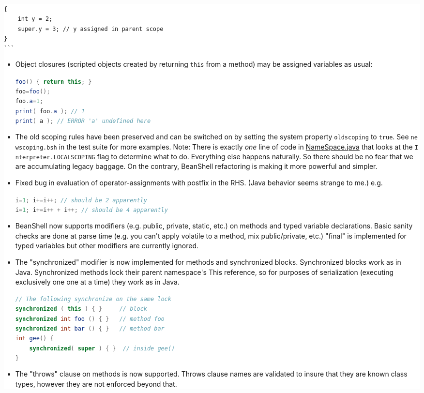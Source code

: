     {
        int y = 2;
        super.y = 3; // y assigned in parent scope
    }
    ```
 - Object closures (scripted objects created by returning `this` from a
   method) may be assigned variables as usual:
    ```java
    foo() { return this; }
    foo=foo();
    foo.a=1;
    print( foo.a ); // 1
    print( a ); // ERROR 'a' undefined here
    ```
 - The old scoping rules have been preserved and can be switched on by
  setting the system property `oldscoping` to `true`.
  See `newscoping.bsh` in the test suite for more examples.
  Note: There is exactly *one* line of code in [NameSpace.java](src/main/java/bsh/NameSpace.java) that looks
  at the `Interpreter.LOCALSCOPING` flag to determine what to do.
  Everything else happens naturally.  So there should be no fear that we
  are accumulating legacy baggage.  On the contrary, BeanShell refactoring
  is making it more powerful and simpler.

  - Fixed bug in evaluation of operator-assignments with postfix in the
    RHS.  (Java behavior seems strange to me.) e.g.
    ```java
    i=1; i+=i++; // should be 2 apparently
    i=1; i+=i++ + i++; // should be 4 apparently
    ```
  - BeanShell now supports modifiers (e.g. public, private, static, etc.)
    on methods and typed variable declarations.  Basic sanity checks are
    done at parse time (e.g. you can't apply volatile to a method, mix
    public/private, etc.)  "final" is implemented for typed variables but
    other modifiers are currently ignored.

  - The "synchronized" modifier is now implemented for methods and
    synchronized blocks.  Synchronized blocks work as in Java.
    Synchronized methods lock their parent namespace's This reference, so
    for purposes of serialization (executing exclusively one one at a time)
    they work as in Java.
    ```java
    // The following synchronize on the same lock
    synchronized ( this ) { }     // block
    synchronized int foo () { }   // method foo
    synchronized int bar () { }   // method bar
    int gee() {
        synchronized( super ) { }  // inside gee()
    }
    ```
  - The "throws" clause on methods is now supported.  Throws clause names
    are validated to insure that they are known class types, however they
    are not enforced beyond that.
